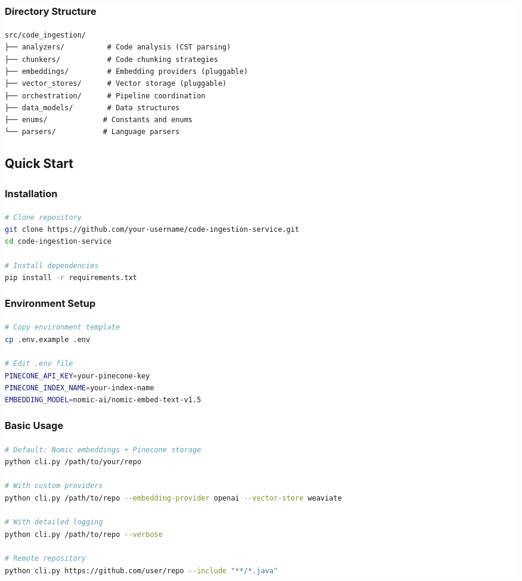 ### Directory Structure

```
src/code_ingestion/
├── analyzers/          # Code analysis (CST parsing)
├── chunkers/           # Code chunking strategies  
├── embeddings/         # Embedding providers (pluggable)
├── vector_stores/      # Vector storage (pluggable)
├── orchestration/      # Pipeline coordination
├── data_models/        # Data structures
├── enums/             # Constants and enums
└── parsers/           # Language parsers
```

## Quick Start

### Installation

```bash
# Clone repository
git clone https://github.com/your-username/code-ingestion-service.git
cd code-ingestion-service

# Install dependencies
pip install -r requirements.txt
```

### Environment Setup

```bash
# Copy environment template
cp .env.example .env

# Edit .env file
PINECONE_API_KEY=your-pinecone-key
PINECONE_INDEX_NAME=your-index-name
EMBEDDING_MODEL=nomic-ai/nomic-embed-text-v1.5
```

### Basic Usage

```bash
# Default: Nomic embeddings + Pinecone storage
python cli.py /path/to/your/repo

# With custom providers
python cli.py /path/to/repo --embedding-provider openai --vector-store weaviate

# With detailed logging
python cli.py /path/to/repo --verbose

# Remote repository
python cli.py https://github.com/user/repo --include "**/*.java"
```
